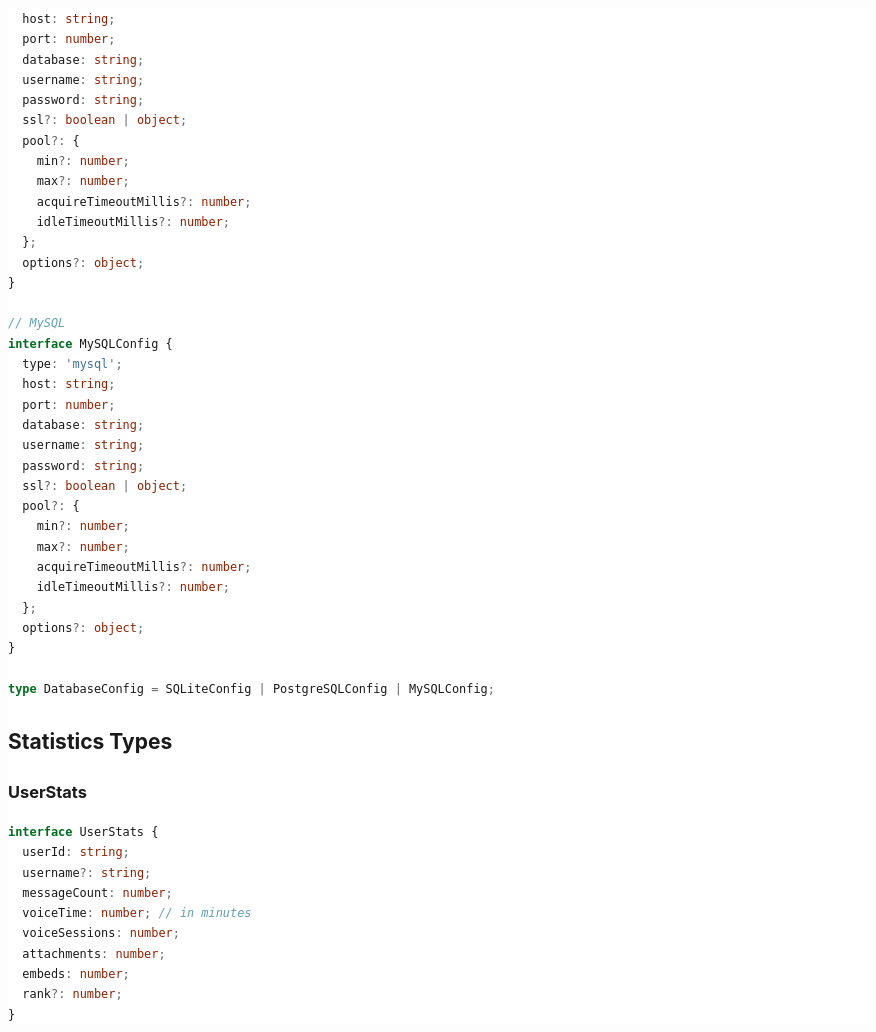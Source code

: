 ```typescript
  host: string;
  port: number;
  database: string;
  username: string;
  password: string;
  ssl?: boolean | object;
  pool?: {
    min?: number;
    max?: number;
    acquireTimeoutMillis?: number;
    idleTimeoutMillis?: number;
  };
  options?: object;
}

// MySQL
interface MySQLConfig {
  type: 'mysql';
  host: string;
  port: number;
  database: string;
  username: string;
  password: string;
  ssl?: boolean | object;
  pool?: {
    min?: number;
    max?: number;
    acquireTimeoutMillis?: number;
    idleTimeoutMillis?: number;
  };
  options?: object;
}

type DatabaseConfig = SQLiteConfig | PostgreSQLConfig | MySQLConfig;
```

## Statistics Types

### UserStats

```typescript
interface UserStats {
  userId: string;
  username?: string;
  messageCount: number;
  voiceTime: number; // in minutes
  voiceSessions: number;
  attachments: number;
  embeds: number;
  rank?: number;
}
```
